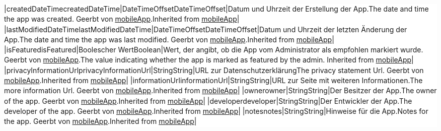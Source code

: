|<span data-ttu-id="70e5b-151">createdDateTime</span><span class="sxs-lookup"><span data-stu-id="70e5b-151">createdDateTime</span></span>|<span data-ttu-id="70e5b-152">DateTimeOffset</span><span class="sxs-lookup"><span data-stu-id="70e5b-152">DateTimeOffset</span></span>|<span data-ttu-id="70e5b-153">Datum und Uhrzeit der Erstellung der App.</span><span class="sxs-lookup"><span data-stu-id="70e5b-153">The date and time the app was created.</span></span> <span data-ttu-id="70e5b-154">Geerbt von [mobileApp](../resources/intune-apps-mobileapp.md).</span><span class="sxs-lookup"><span data-stu-id="70e5b-154">Inherited from [mobileApp](../resources/intune-apps-mobileapp.md)</span></span>|
|<span data-ttu-id="70e5b-155">lastModifiedDateTime</span><span class="sxs-lookup"><span data-stu-id="70e5b-155">lastModifiedDateTime</span></span>|<span data-ttu-id="70e5b-156">DateTimeOffset</span><span class="sxs-lookup"><span data-stu-id="70e5b-156">DateTimeOffset</span></span>|<span data-ttu-id="70e5b-157">Datum und Uhrzeit der letzten Änderung der App.</span><span class="sxs-lookup"><span data-stu-id="70e5b-157">The date and time the app was last modified.</span></span> <span data-ttu-id="70e5b-158">Geerbt von [mobileApp](../resources/intune-apps-mobileapp.md).</span><span class="sxs-lookup"><span data-stu-id="70e5b-158">Inherited from [mobileApp](../resources/intune-apps-mobileapp.md)</span></span>|
|<span data-ttu-id="70e5b-159">isFeatured</span><span class="sxs-lookup"><span data-stu-id="70e5b-159">isFeatured</span></span>|<span data-ttu-id="70e5b-160">Boolescher Wert</span><span class="sxs-lookup"><span data-stu-id="70e5b-160">Boolean</span></span>|<span data-ttu-id="70e5b-161">Wert, der angibt, ob die App vom Administrator als empfohlen markiert wurde. Geerbt von [mobileApp](../resources/intune-apps-mobileapp.md).</span><span class="sxs-lookup"><span data-stu-id="70e5b-161">The value indicating whether the app is marked as featured by the admin. Inherited from [mobileApp](../resources/intune-apps-mobileapp.md)</span></span>|
|<span data-ttu-id="70e5b-162">privacyInformationUrl</span><span class="sxs-lookup"><span data-stu-id="70e5b-162">privacyInformationUrl</span></span>|<span data-ttu-id="70e5b-163">String</span><span class="sxs-lookup"><span data-stu-id="70e5b-163">String</span></span>|<span data-ttu-id="70e5b-164">URL zur Datenschutzerklärung</span><span class="sxs-lookup"><span data-stu-id="70e5b-164">The privacy statement Url.</span></span> <span data-ttu-id="70e5b-165">Geerbt von [mobileApp](../resources/intune-apps-mobileapp.md).</span><span class="sxs-lookup"><span data-stu-id="70e5b-165">Inherited from [mobileApp](../resources/intune-apps-mobileapp.md)</span></span>|
|<span data-ttu-id="70e5b-166">informationUrl</span><span class="sxs-lookup"><span data-stu-id="70e5b-166">informationUrl</span></span>|<span data-ttu-id="70e5b-167">String</span><span class="sxs-lookup"><span data-stu-id="70e5b-167">String</span></span>|<span data-ttu-id="70e5b-168">URL zur Seite mit weiteren Informationen.</span><span class="sxs-lookup"><span data-stu-id="70e5b-168">The more information Url.</span></span> <span data-ttu-id="70e5b-169">Geerbt von [mobileApp](../resources/intune-apps-mobileapp.md).</span><span class="sxs-lookup"><span data-stu-id="70e5b-169">Inherited from [mobileApp](../resources/intune-apps-mobileapp.md)</span></span>|
|<span data-ttu-id="70e5b-170">owner</span><span class="sxs-lookup"><span data-stu-id="70e5b-170">owner</span></span>|<span data-ttu-id="70e5b-171">String</span><span class="sxs-lookup"><span data-stu-id="70e5b-171">String</span></span>|<span data-ttu-id="70e5b-172">Der Besitzer der App.</span><span class="sxs-lookup"><span data-stu-id="70e5b-172">The owner of the app.</span></span> <span data-ttu-id="70e5b-173">Geerbt von [mobileApp](../resources/intune-apps-mobileapp.md).</span><span class="sxs-lookup"><span data-stu-id="70e5b-173">Inherited from [mobileApp](../resources/intune-apps-mobileapp.md)</span></span>|
|<span data-ttu-id="70e5b-174">developer</span><span class="sxs-lookup"><span data-stu-id="70e5b-174">developer</span></span>|<span data-ttu-id="70e5b-175">String</span><span class="sxs-lookup"><span data-stu-id="70e5b-175">String</span></span>|<span data-ttu-id="70e5b-176">Der Entwickler der App.</span><span class="sxs-lookup"><span data-stu-id="70e5b-176">The developer of the app.</span></span> <span data-ttu-id="70e5b-177">Geerbt von [mobileApp](../resources/intune-apps-mobileapp.md).</span><span class="sxs-lookup"><span data-stu-id="70e5b-177">Inherited from [mobileApp](../resources/intune-apps-mobileapp.md)</span></span>|
|<span data-ttu-id="70e5b-178">notes</span><span class="sxs-lookup"><span data-stu-id="70e5b-178">notes</span></span>|<span data-ttu-id="70e5b-179">String</span><span class="sxs-lookup"><span data-stu-id="70e5b-179">String</span></span>|<span data-ttu-id="70e5b-180">Hinweise für die App.</span><span class="sxs-lookup"><span data-stu-id="70e5b-180">Notes for the app.</span></span> <span data-ttu-id="70e5b-181">Geerbt von [mobileApp](../resources/intune-apps-mobileapp.md).</span><span class="sxs-lookup"><span data-stu-id="70e5b-181">Inherited from [mobileApp](../resources/intune-apps-mobileapp.md)</span></span>|